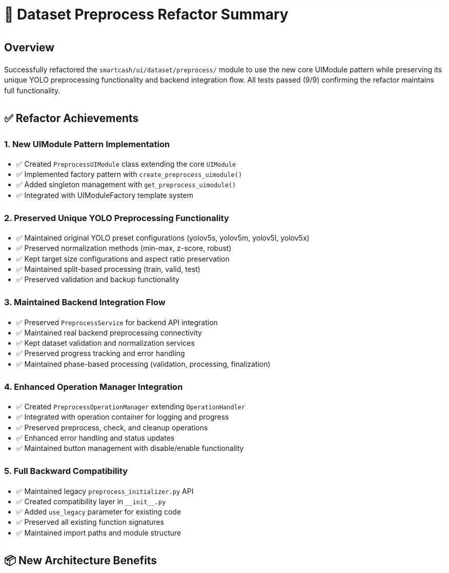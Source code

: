 # 🎉 Dataset Preprocess Refactor Summary

## Overview

Successfully refactored the `smartcash/ui/dataset/preprocess/` module to use the new core UIModule pattern while preserving its unique YOLO preprocessing functionality and backend integration flow. All tests passed (9/9) confirming the refactor maintains full functionality.

## ✅ Refactor Achievements

### 1. **New UIModule Pattern Implementation**
- ✅ Created `PreprocessUIModule` class extending the core `UIModule`
- ✅ Implemented factory pattern with `create_preprocess_uimodule()`
- ✅ Added singleton management with `get_preprocess_uimodule()`
- ✅ Integrated with UIModuleFactory template system

### 2. **Preserved Unique YOLO Preprocessing Functionality**
- ✅ Maintained original YOLO preset configurations (yolov5s, yolov5m, yolov5l, yolov5x)
- ✅ Preserved normalization methods (min-max, z-score, robust)
- ✅ Kept target size configurations and aspect ratio preservation
- ✅ Maintained split-based processing (train, valid, test)
- ✅ Preserved validation and backup functionality

### 3. **Maintained Backend Integration Flow**
- ✅ Preserved `PreprocessService` for backend API integration
- ✅ Maintained real backend preprocessing connectivity
- ✅ Kept dataset validation and normalization services
- ✅ Preserved progress tracking and error handling
- ✅ Maintained phase-based processing (validation, processing, finalization)

### 4. **Enhanced Operation Manager Integration**
- ✅ Created `PreprocessOperationManager` extending `OperationHandler`
- ✅ Integrated with operation container for logging and progress
- ✅ Preserved preprocess, check, and cleanup operations
- ✅ Enhanced error handling and status updates
- ✅ Maintained button management with disable/enable functionality

### 5. **Full Backward Compatibility**
- ✅ Maintained legacy `preprocess_initializer.py` API
- ✅ Created compatibility layer in `__init__.py`
- ✅ Added `use_legacy` parameter for existing code
- ✅ Preserved all existing function signatures
- ✅ Maintained import paths and module structure

## 📦 New Architecture Benefits
